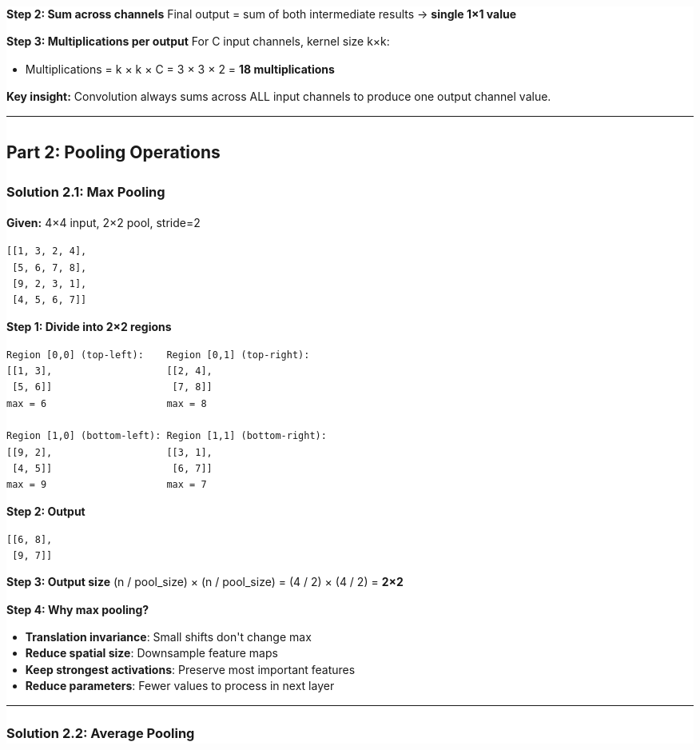 **Step 2: Sum across channels**
Final output = sum of both intermediate results → **single 1×1 value**

**Step 3: Multiplications per output**
For C input channels, kernel size k×k:
- Multiplications = k × k × C = 3 × 3 × 2 = **18 multiplications**

**Key insight:** Convolution always sums across ALL input channels to produce one output channel value.

---

## Part 2: Pooling Operations

### Solution 2.1: Max Pooling

**Given:** 4×4 input, 2×2 pool, stride=2
```
[[1, 3, 2, 4],
 [5, 6, 7, 8],
 [9, 2, 3, 1],
 [4, 5, 6, 7]]
```

**Step 1: Divide into 2×2 regions**
```
Region [0,0] (top-left):    Region [0,1] (top-right):
[[1, 3],                    [[2, 4],
 [5, 6]]                     [7, 8]]
max = 6                     max = 8

Region [1,0] (bottom-left): Region [1,1] (bottom-right):
[[9, 2],                    [[3, 1],
 [4, 5]]                     [6, 7]]
max = 9                     max = 7
```

**Step 2: Output**
```
[[6, 8],
 [9, 7]]
```

**Step 3: Output size**
(n / pool_size) × (n / pool_size) = (4 / 2) × (4 / 2) = **2×2**

**Step 4: Why max pooling?**
- **Translation invariance**: Small shifts don't change max
- **Reduce spatial size**: Downsample feature maps
- **Keep strongest activations**: Preserve most important features
- **Reduce parameters**: Fewer values to process in next layer

---

### Solution 2.2: Average Pooling
